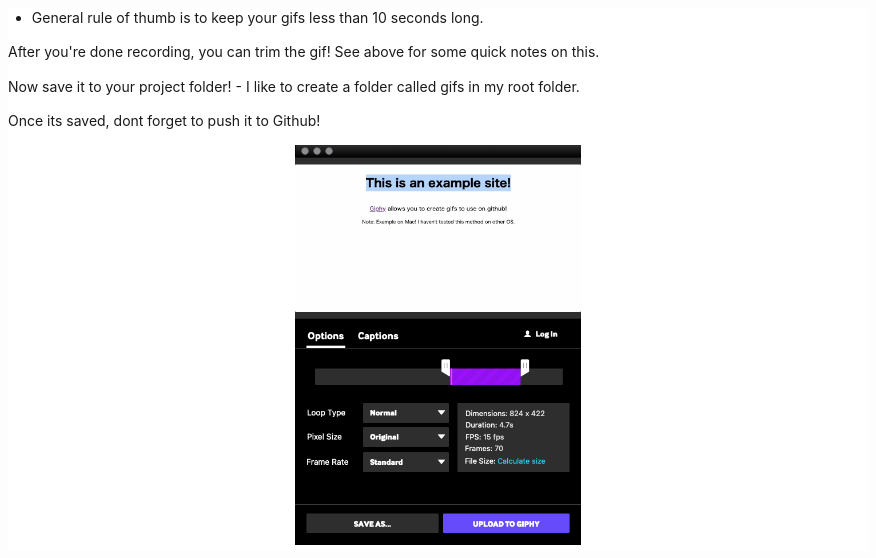 - General rule of thumb is to keep your gifs less than 10 seconds long.

<p>After you're done recording, you can trim the gif! See above for some quick notes on this.</p>
<p>Now save it to your project folder! - I like to create a folder called gifs in my root folder. </p>
<p>Once its saved, dont forget to push it to Github!</p>

<p float='left' align='center'>
  <img src='https://github.com/stevkim/how-to-gif/blob/main/assets/pictures/save.png' height='400' />